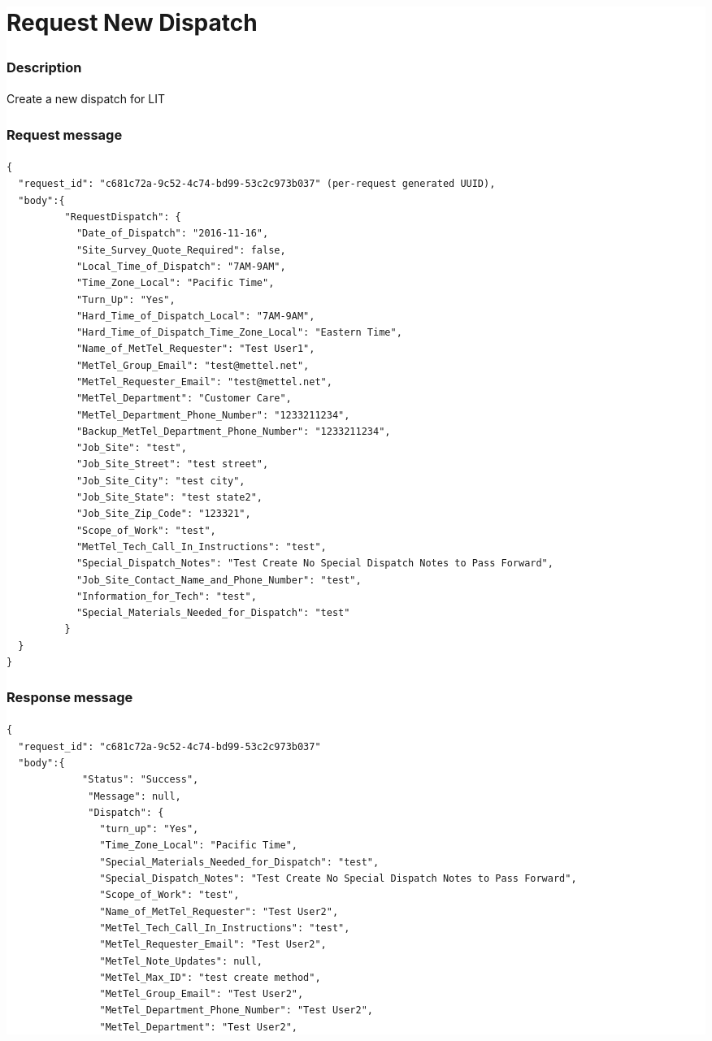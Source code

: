 # Request New Dispatch

### Description

Create a new dispatch for LIT

### Request message
```
{
  "request_id": "c681c72a-9c52-4c74-bd99-53c2c973b037" (per-request generated UUID),
  "body":{
          "RequestDispatch": {
            "Date_of_Dispatch": "2016-11-16",
            "Site_Survey_Quote_Required": false,
            "Local_Time_of_Dispatch": "7AM-9AM",
            "Time_Zone_Local": "Pacific Time",
            "Turn_Up": "Yes",
            "Hard_Time_of_Dispatch_Local": "7AM-9AM",
            "Hard_Time_of_Dispatch_Time_Zone_Local": "Eastern Time",
            "Name_of_MetTel_Requester": "Test User1",
            "MetTel_Group_Email": "test@mettel.net",
            "MetTel_Requester_Email": "test@mettel.net",
            "MetTel_Department": "Customer Care",
            "MetTel_Department_Phone_Number": "1233211234",
            "Backup_MetTel_Department_Phone_Number": "1233211234",
            "Job_Site": "test",
            "Job_Site_Street": "test street",
            "Job_Site_City": "test city",
            "Job_Site_State": "test state2",
            "Job_Site_Zip_Code": "123321",
            "Scope_of_Work": "test",
            "MetTel_Tech_Call_In_Instructions": "test",
            "Special_Dispatch_Notes": "Test Create No Special Dispatch Notes to Pass Forward",
            "Job_Site_Contact_Name_and_Phone_Number": "test",
            "Information_for_Tech": "test",
            "Special_Materials_Needed_for_Dispatch": "test"
          }
  }
}
```

### Response message
```
{
  "request_id": "c681c72a-9c52-4c74-bd99-53c2c973b037"
  "body":{
             "Status": "Success",
              "Message": null,
              "Dispatch": {
                "turn_up": "Yes",
                "Time_Zone_Local": "Pacific Time",
                "Special_Materials_Needed_for_Dispatch": "test",
                "Special_Dispatch_Notes": "Test Create No Special Dispatch Notes to Pass Forward",
                "Scope_of_Work": "test",
                "Name_of_MetTel_Requester": "Test User2",
                "MetTel_Tech_Call_In_Instructions": "test",
                "MetTel_Requester_Email": "Test User2",
                "MetTel_Note_Updates": null,
                "MetTel_Max_ID": "test create method",
                "MetTel_Group_Email": "Test User2",
                "MetTel_Department_Phone_Number": "Test User2",
                "MetTel_Department": "Test User2",
```